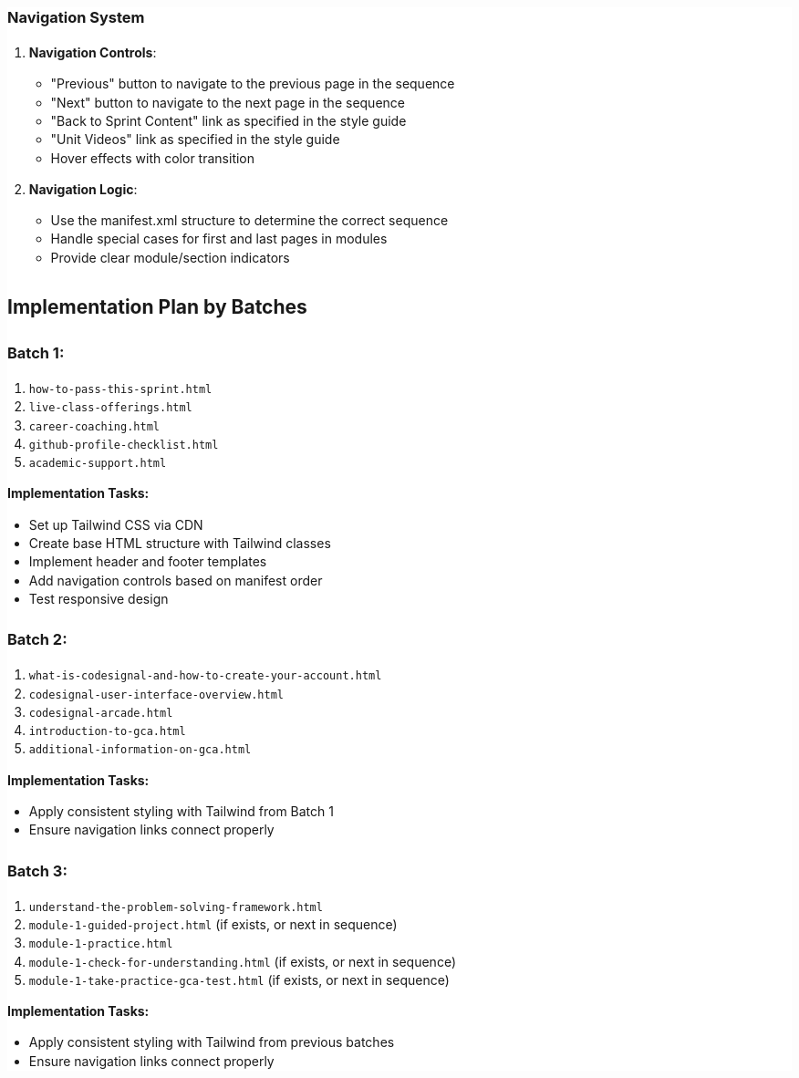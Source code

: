 ### Navigation System

1. **Navigation Controls**:
   - "Previous" button to navigate to the previous page in the sequence
   - "Next" button to navigate to the next page in the sequence
   - "Back to Sprint Content" link as specified in the style guide
   - "Unit Videos" link as specified in the style guide
   - Hover effects with color transition

2. **Navigation Logic**:
   - Use the manifest.xml structure to determine the correct sequence
   - Handle special cases for first and last pages in modules
   - Provide clear module/section indicators

## Implementation Plan by Batches

### Batch 1:

1. `how-to-pass-this-sprint.html`
2. `live-class-offerings.html`
3. `career-coaching.html`
4. `github-profile-checklist.html`
5. `academic-support.html`

**Implementation Tasks:**
- Set up Tailwind CSS via CDN
- Create base HTML structure with Tailwind classes
- Implement header and footer templates
- Add navigation controls based on manifest order
- Test responsive design

### Batch 2:

1. `what-is-codesignal-and-how-to-create-your-account.html`
2. `codesignal-user-interface-overview.html`
3. `codesignal-arcade.html`
4. `introduction-to-gca.html`
5. `additional-information-on-gca.html`

**Implementation Tasks:**
- Apply consistent styling with Tailwind from Batch 1
- Ensure navigation links connect properly

### Batch 3:

1. `understand-the-problem-solving-framework.html`
2. `module-1-guided-project.html` (if exists, or next in sequence)
3. `module-1-practice.html`
4. `module-1-check-for-understanding.html` (if exists, or next in sequence)
5. `module-1-take-practice-gca-test.html` (if exists, or next in sequence)

**Implementation Tasks:**
- Apply consistent styling with Tailwind from previous batches
- Ensure navigation links connect properly
